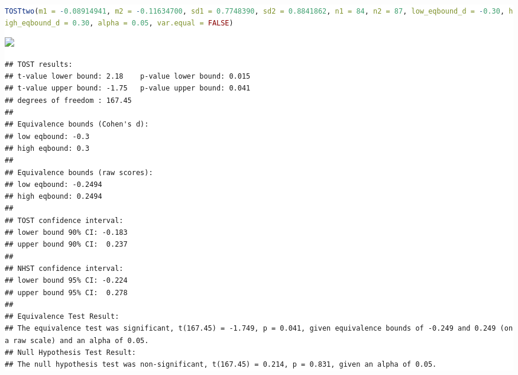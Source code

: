 ``` r
TOSTtwo(m1 = -0.08914941, m2 = -0.11634700, sd1 = 0.7748390, sd2 = 0.8841862, n1 = 84, n2 = 87, low_eqbound_d = -0.30, high_eqbound_d = 0.30, alpha = 0.05, var.equal = FALSE)
```

![](p02_files/figure-gfm/conduct%20TOSTER%20analysis%20for%20verbatim-1.png)

    ## TOST results:
    ## t-value lower bound: 2.18    p-value lower bound: 0.015
    ## t-value upper bound: -1.75   p-value upper bound: 0.041
    ## degrees of freedom : 167.45
    ## 
    ## Equivalence bounds (Cohen's d):
    ## low eqbound: -0.3 
    ## high eqbound: 0.3
    ## 
    ## Equivalence bounds (raw scores):
    ## low eqbound: -0.2494 
    ## high eqbound: 0.2494
    ## 
    ## TOST confidence interval:
    ## lower bound 90% CI: -0.183
    ## upper bound 90% CI:  0.237
    ## 
    ## NHST confidence interval:
    ## lower bound 95% CI: -0.224
    ## upper bound 95% CI:  0.278
    ## 
    ## Equivalence Test Result:
    ## The equivalence test was significant, t(167.45) = -1.749, p = 0.041, given equivalence bounds of -0.249 and 0.249 (on a raw scale) and an alpha of 0.05.
    ## Null Hypothesis Test Result:
    ## The null hypothesis test was non-significant, t(167.45) = 0.214, p = 0.831, given an alpha of 0.05.
